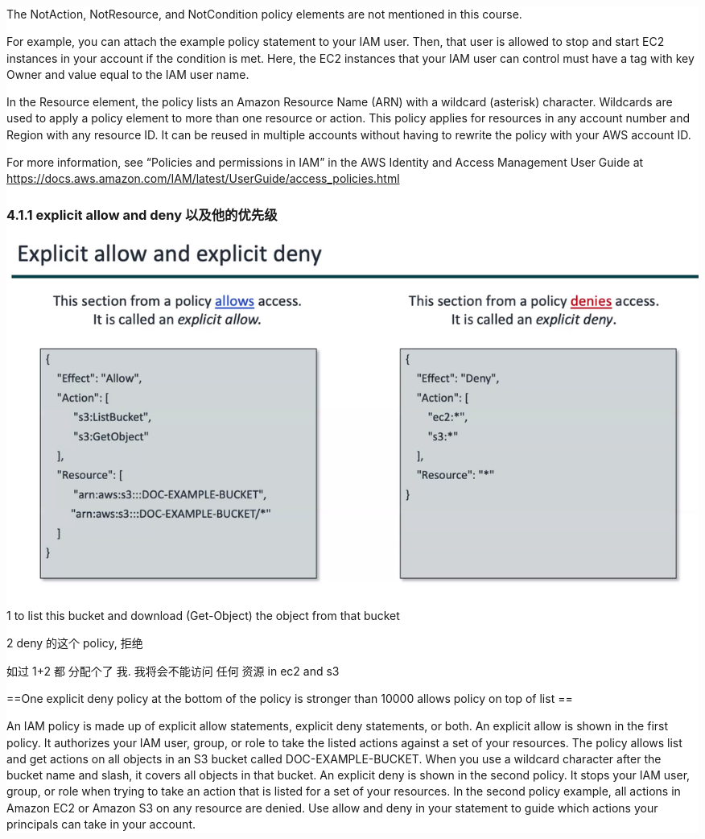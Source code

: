 The NotAction, NotResource, and NotCondition policy elements are not mentioned in this course.

For example, you can attach the example policy statement to your IAM user. Then, that user is allowed to stop and start EC2 instances in your account if the condition is met. Here, the EC2 instances that your IAM user can control must have a tag with key Owner and value equal to the IAM user name.

In the Resource element, the policy lists an Amazon Resource Name (ARN) with a wildcard (asterisk) character. Wildcards are used to apply a policy element to more than one resource or action. This policy applies for resources in any account number and Region with any resource ID. It can be reused in multiple accounts without having to rewrite the policy with your AWS account ID.

For more information, see “Policies and permissions in IAM” in the AWS Identity and Access Management User Guide at https://docs.aws.amazon.com/IAM/latest/UserGuide/access_policies.html

### 4.1.1 explicit allow and deny 以及他的优先级 

![](image/Pasted%20image%2020231002111319.png)

1 
to list this bucket
and download (Get-Object) the object from that bucket 


2 deny 的这个 policy, 拒绝 


如过 1+2 都 分配个了 我.  我将会不能访问 任何 资源 in ec2 and s3 

==One explicit deny policy at the bottom of the policy is stronger than 10000 allows policy on top of list ==


An IAM policy is made up of explicit allow statements, explicit deny statements, or both.
An explicit allow is shown in the first policy. It authorizes your IAM user, group, or role to take the listed actions against a set of your resources. The policy allows list and get actions on all objects in an S3 bucket called DOC-EXAMPLE-BUCKET. When you use a wildcard character after the bucket name and slash, it covers all objects in that bucket.
An explicit deny is shown in the second policy. It stops your IAM user, group, or role when trying to take an action that is listed for a set of your resources. In the second policy example, all actions in Amazon EC2 or Amazon S3 on any resource are denied.
Use allow and deny in your statement to guide which actions your principals can take in your account.
